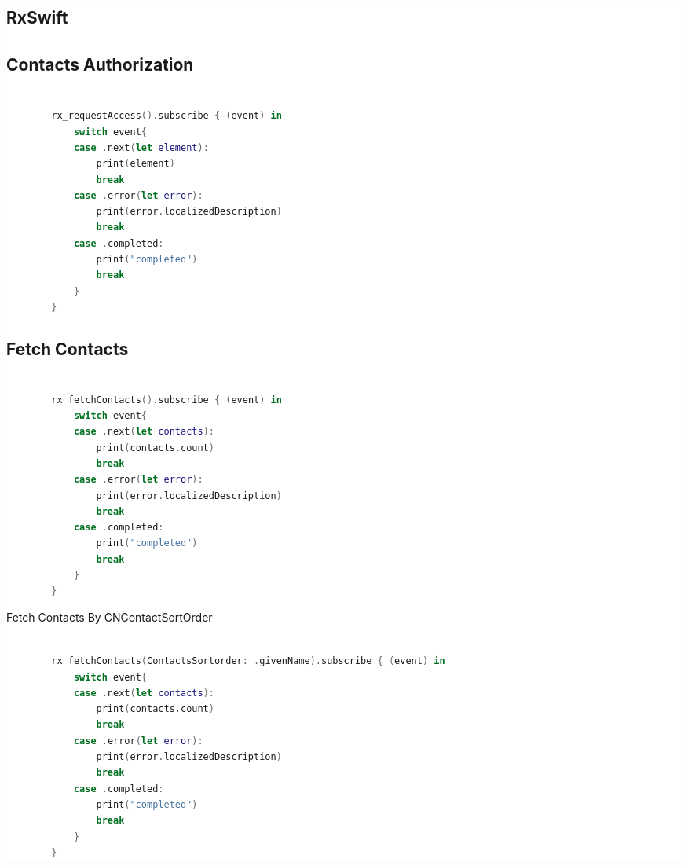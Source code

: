 ## RxSwift

Contacts Authorization
---

```swift

        rx_requestAccess().subscribe { (event) in
            switch event{
            case .next(let element):
                print(element)
                break
            case .error(let error):
                print(error.localizedDescription)
                break
            case .completed:
                print("completed")
                break
            }
        }

```

Fetch Contacts
---

```swift

        rx_fetchContacts().subscribe { (event) in
            switch event{
            case .next(let contacts):
                print(contacts.count)
                break
            case .error(let error):
                print(error.localizedDescription)
                break
            case .completed:
                print("completed")
                break
            }
        }

```

Fetch Contacts By CNContactSortOrder

```swift

        rx_fetchContacts(ContactsSortorder: .givenName).subscribe { (event) in
            switch event{
            case .next(let contacts):
                print(contacts.count)
                break
            case .error(let error):
                print(error.localizedDescription)
                break
            case .completed:
                print("completed")
                break
            }
        }

```
